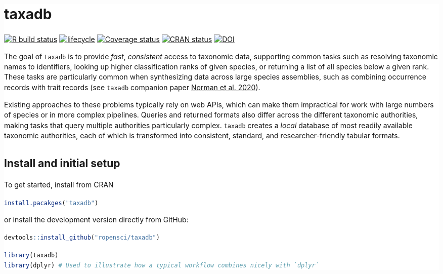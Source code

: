 


# taxadb <img src="man/figures/logo.svg" align="right" alt="" width="120" />



[![R build
status](https://github.com/ropensci/taxadb/workflows/R-CMD-check/badge.svg)](https://github.com/ropensci/taxadb/actions)
[![lifecycle](https://img.shields.io/badge/lifecycle-maturing-blue.svg)](https://lifecycle.r-lib.org/articles/stages.html)
[![Coverage
status](https://codecov.io/gh/ropensci/taxadb/branch/master/graph/badge.svg)](https://codecov.io/github/ropensci/taxadb?branch=master)
[![CRAN
status](https://www.r-pkg.org/badges/version/taxadb)](https://cran.r-project.org/package=taxadb)
[![DOI](https://zenodo.org/badge/130153207.svg)](https://zenodo.org/badge/latestdoi/130153207)




The goal of `taxadb` is to provide *fast*, *consistent* access to
taxonomic data, supporting common tasks such as resolving taxonomic
names to identifiers, looking up higher classification ranks of given
species, or returning a list of all species below a given rank. These
tasks are particularly common when synthesizing data across large
species assemblies, such as combining occurrence records with trait
records (see `taxadb` companion paper [Norman et
al. 2020](https://doi.org/10.1111/2041-210X.13440)).

Existing approaches to these problems typically rely on web APIs, which
can make them impractical for work with large numbers of species or in
more complex pipelines. Queries and returned formats also differ across
the different taxonomic authorities, making tasks that query multiple
authorities particularly complex. `taxadb` creates a *local* database of
most readily available taxonomic authorities, each of which is
transformed into consistent, standard, and researcher-friendly tabular
formats.

## Install and initial setup

To get started, install from CRAN

``` r
install.pacakges("taxadb")
```

or install the development version directly from GitHub:

``` r
devtools::install_github("ropensci/taxadb")
```

``` r
library(taxadb)
library(dplyr) # Used to illustrate how a typical workflow combines nicely with `dplyr`
```

